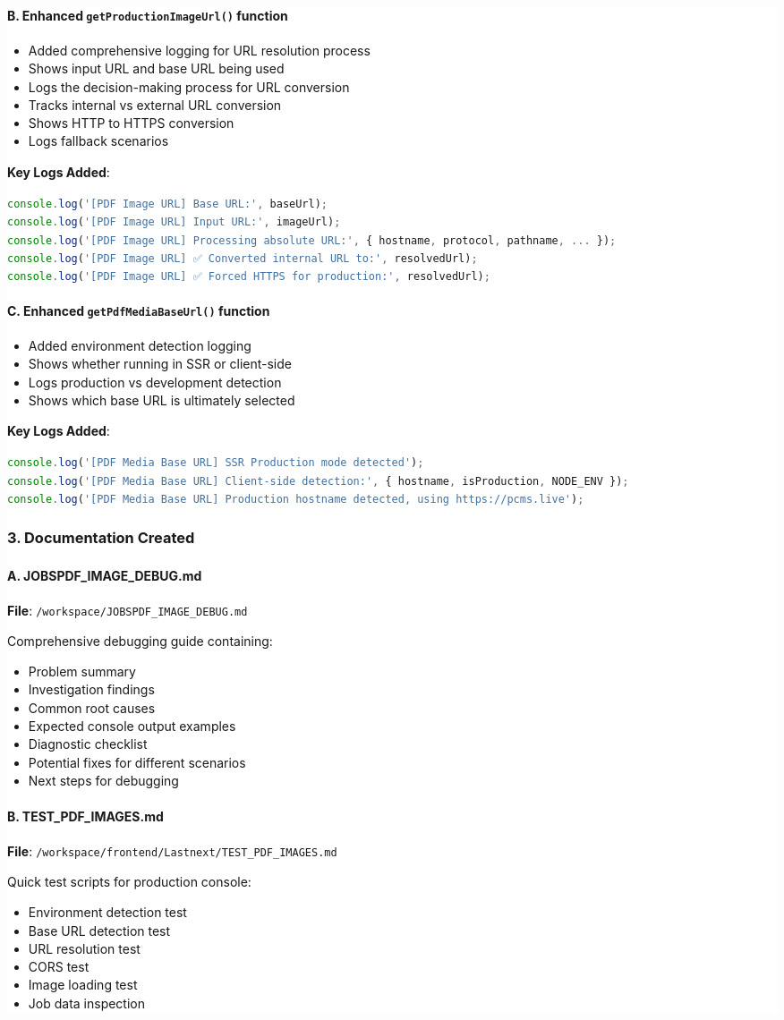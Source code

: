 #### B. Enhanced `getProductionImageUrl()` function
- Added comprehensive logging for URL resolution process
- Shows input URL and base URL being used
- Logs the decision-making process for URL conversion
- Tracks internal vs external URL conversion
- Shows HTTP to HTTPS conversion
- Logs fallback scenarios

**Key Logs Added**:
```javascript
console.log('[PDF Image URL] Base URL:', baseUrl);
console.log('[PDF Image URL] Input URL:', imageUrl);
console.log('[PDF Image URL] Processing absolute URL:', { hostname, protocol, pathname, ... });
console.log('[PDF Image URL] ✅ Converted internal URL to:', resolvedUrl);
console.log('[PDF Image URL] ✅ Forced HTTPS for production:', resolvedUrl);
```

#### C. Enhanced `getPdfMediaBaseUrl()` function
- Added environment detection logging
- Shows whether running in SSR or client-side
- Logs production vs development detection
- Shows which base URL is ultimately selected

**Key Logs Added**:
```javascript
console.log('[PDF Media Base URL] SSR Production mode detected');
console.log('[PDF Media Base URL] Client-side detection:', { hostname, isProduction, NODE_ENV });
console.log('[PDF Media Base URL] Production hostname detected, using https://pcms.live');
```

### 3. Documentation Created

#### A. JOBSPDF_IMAGE_DEBUG.md
**File**: `/workspace/JOBSPDF_IMAGE_DEBUG.md`

Comprehensive debugging guide containing:
- Problem summary
- Investigation findings
- Common root causes
- Expected console output examples
- Diagnostic checklist
- Potential fixes for different scenarios
- Next steps for debugging

#### B. TEST_PDF_IMAGES.md
**File**: `/workspace/frontend/Lastnext/TEST_PDF_IMAGES.md`

Quick test scripts for production console:
- Environment detection test
- Base URL detection test
- URL resolution test
- CORS test
- Image loading test
- Job data inspection
